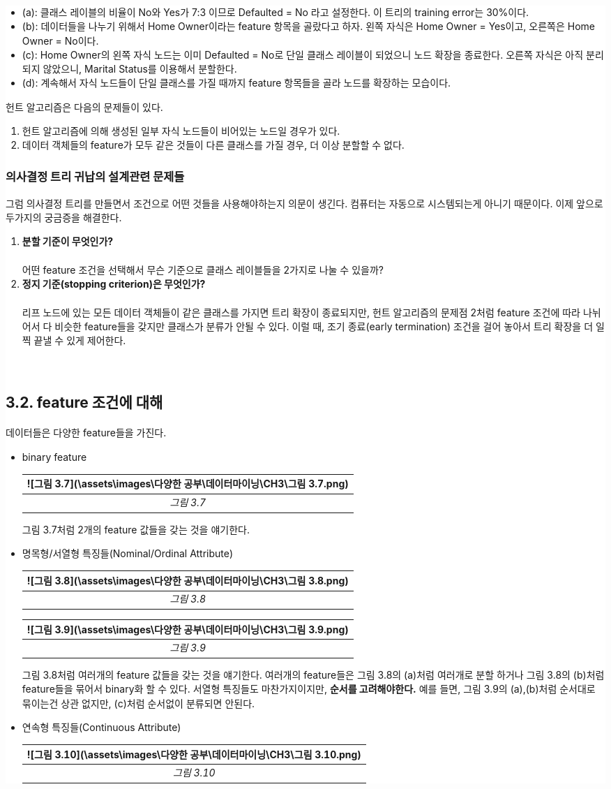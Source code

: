 * (a): 클래스 레이블의 비율이 No와 Yes가 7:3 이므로 Defaulted = No 라고 설정한다. 이 트리의 training error는 30%이다.
* (b): 데이터들을 나누기 위해서 Home Owner이라는 feature 항목을 골랐다고 하자. 왼쪽 자식은 Home Owner = Yes이고, 오른쪽은 Home Owner = No이다.
* (c): Home Owner의 왼쪽 자식 노드는 이미 Defaulted = No로 단일 클래스 레이블이 되었으니 노드 확장을 종료한다. 오른쪽 자식은 아직 분리되지 않았으니, Marital Status를 이용해서 분할한다.
* (d): 계속해서 자식 노드들이 단일 클래스를 가질 때까지 feature 항목들을 골라 노드를 확장하는 모습이다.

헌트 알고리즘은 다음의 문제들이 있다. 

1. 헌트 알고리즘에 의해 생성된 일부 자식 노드들이 비어있는 노드일 경우가 있다. 
2. 데이터 객체들의 feature가 모두 같은 것들이 다른 클래스를 가질 경우, 더 이상 분할할 수 없다.

### 의사결정 트리 귀납의 설계관련 문제들

그럼 의사결정 트리를 만들면서 조건으로 어떤 것들을 사용해야하는지 의문이 생긴다. 컴퓨터는 자동으로 시스템되는게 아니기 때문이다.
이제 앞으로 두가지의 궁금증을 해결한다.

1. **분할 기준이 무엇인가?**<br/><br/>
어떤 feature 조건을 선택해서 무슨 기준으로 클래스 레이블들을 2가지로 나눌 수 있을까?
2. **정지 기준(stopping criterion)은 무엇인가?**<br/><br/>
리프 노드에 있는 모든 데이터 객체들이 같은 클래스를 가지면 트리 확장이 종료되지만, 헌트 알고리즘의 문제점 2처럼 feature 조건에 따라 나뉘어서
다 비슷한 feature들을 갖지만 클래스가 분류가 안될 수 있다. 이럴 때, 조기 종료(early termination) 조건을 걸어 놓아서 트리 확장을 더 일찍 끝낼 수 있게 제어한다. 

<br/>

## 3.2. feature 조건에 대해

데이터들은 다양한 feature들을 가진다. 

* binary feature

  |![그림 3.7](\assets\images\다양한 공부\데이터마이닝\CH3\그림 3.7.png)|
  |:--:|
  |_그림 3.7_|
  
  그림 3.7처럼 2개의 feature 값들을 갖는 것을 얘기한다.
* 명목형/서열형 특징들(Nominal/Ordinal Attribute)

  |![그림 3.8](\assets\images\다양한 공부\데이터마이닝\CH3\그림 3.8.png)|
  |:--:|
  |_그림 3.8_|
  
  |![그림 3.9](\assets\images\다양한 공부\데이터마이닝\CH3\그림 3.9.png)|
  |:--:|
  |_그림 3.9_|

  그림 3.8처럼 여러개의 feature 값들을 갖는 것을 얘기한다. 여러개의 feature들은 그림 3.8의 (a)처럼 여러개로 분할 하거나 그림 3.8의 (b)처럼 feature들을 묶어서 binary화 할 수 있다.
  서열형 특징들도 마찬가지이지만, **순서를 고려해야한다.** 예를 들면, 그림 3.9의 (a),(b)처럼 순서대로 묶이는건 상관 없지만, (c)처럼 순서없이 분류되면 안된다.

* 연속형 특징들(Continuous Attribute)

  |![그림 3.10](\assets\images\다양한 공부\데이터마이닝\CH3\그림 3.10.png)|
  |:--:|
  |_그림 3.10_|
  
